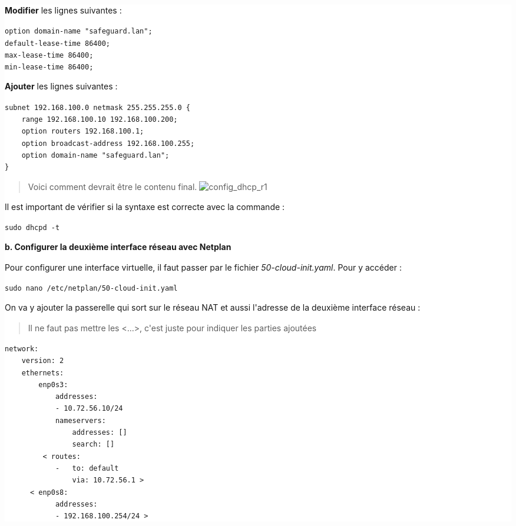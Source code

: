 **Modifier** les lignes suivantes : 

``` console
option domain-name "safeguard.lan";
default-lease-time 86400;
max-lease-time 86400;
min-lease-time 86400;
```

**Ajouter** les lignes suivantes : 

``` console
subnet 192.168.100.0 netmask 255.255.255.0 {
    range 192.168.100.10 192.168.100.200;
    option routers 192.168.100.1;
    option broadcast-address 192.168.100.255; 
    option domain-name "safeguard.lan";
}
```

> Voici comment devrait être le contenu final.
![config_dhcp_r1](https://github.com/user-attachments/assets/3f76702e-2e4c-4ea2-95cb-c7917409faeb)

Il est important de vérifier si la syntaxe est correcte avec la commande : 

```
sudo dhcpd -t
```

**b. Configurer la deuxième interface réseau avec Netplan**

Pour configurer une interface virtuelle, il faut passer par le fichier *50-cloud-init.yaml*. Pour y accéder : 

```
sudo nano /etc/netplan/50-cloud-init.yaml
```

On va y ajouter la passerelle qui sort sur le réseau NAT et aussi l'adresse de la deuxième interface réseau : 
> Il ne faut pas mettre les <...>, c'est juste pour indiquer les parties ajoutées

``` console
network:
    version: 2
    ethernets:
        enp0s3:
            addresses:
            - 10.72.56.10/24
            nameservers:
                addresses: []
                search: []
         < routes:
            -   to: default
                via: 10.72.56.1 >
      < enp0s8:
            addresses:
            - 192.168.100.254/24 >
```
